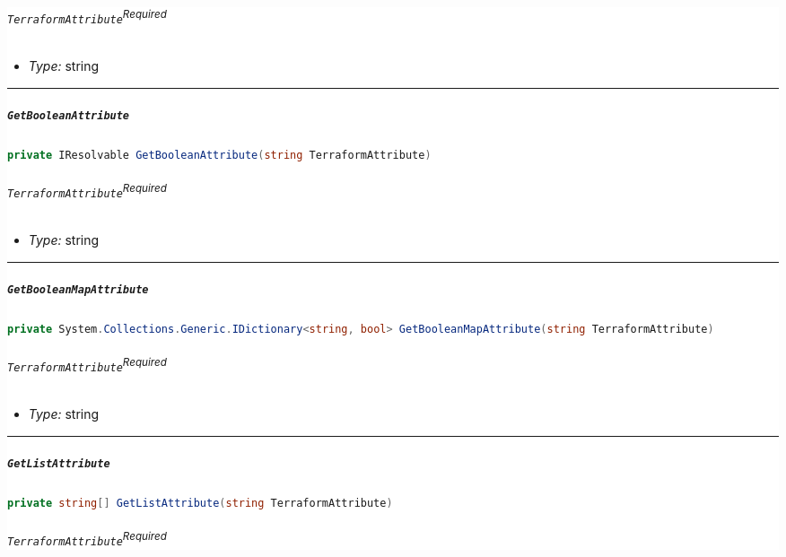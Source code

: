 ###### `TerraformAttribute`<sup>Required</sup> <a name="TerraformAttribute" id="rhizo-co-terraform-provider-oci.logAnalyticsNamespace.LogAnalyticsNamespace.getAnyMapAttribute.parameter.terraformAttribute"></a>

- *Type:* string

---

##### `GetBooleanAttribute` <a name="GetBooleanAttribute" id="rhizo-co-terraform-provider-oci.logAnalyticsNamespace.LogAnalyticsNamespace.getBooleanAttribute"></a>

```csharp
private IResolvable GetBooleanAttribute(string TerraformAttribute)
```

###### `TerraformAttribute`<sup>Required</sup> <a name="TerraformAttribute" id="rhizo-co-terraform-provider-oci.logAnalyticsNamespace.LogAnalyticsNamespace.getBooleanAttribute.parameter.terraformAttribute"></a>

- *Type:* string

---

##### `GetBooleanMapAttribute` <a name="GetBooleanMapAttribute" id="rhizo-co-terraform-provider-oci.logAnalyticsNamespace.LogAnalyticsNamespace.getBooleanMapAttribute"></a>

```csharp
private System.Collections.Generic.IDictionary<string, bool> GetBooleanMapAttribute(string TerraformAttribute)
```

###### `TerraformAttribute`<sup>Required</sup> <a name="TerraformAttribute" id="rhizo-co-terraform-provider-oci.logAnalyticsNamespace.LogAnalyticsNamespace.getBooleanMapAttribute.parameter.terraformAttribute"></a>

- *Type:* string

---

##### `GetListAttribute` <a name="GetListAttribute" id="rhizo-co-terraform-provider-oci.logAnalyticsNamespace.LogAnalyticsNamespace.getListAttribute"></a>

```csharp
private string[] GetListAttribute(string TerraformAttribute)
```

###### `TerraformAttribute`<sup>Required</sup> <a name="TerraformAttribute" id="rhizo-co-terraform-provider-oci.logAnalyticsNamespace.LogAnalyticsNamespace.getListAttribute.parameter.terraformAttribute"></a>
